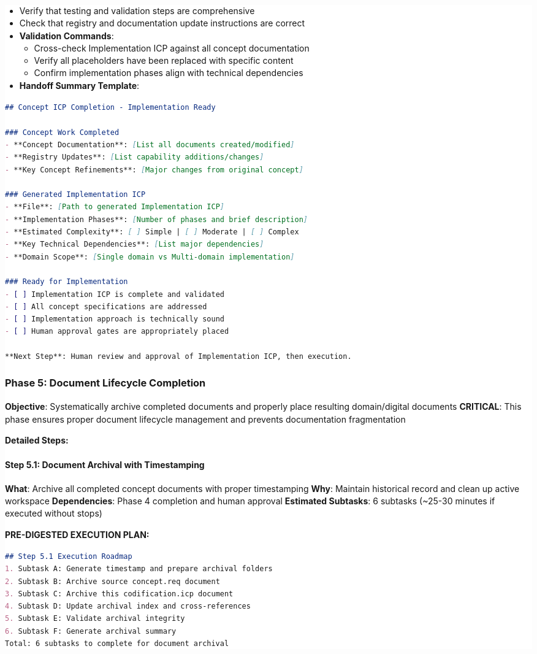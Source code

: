   - Verify that testing and validation steps are comprehensive
  - Check that registry and documentation update instructions are correct
- **Validation Commands**:
  - Cross-check Implementation ICP against all concept documentation
  - Verify all placeholders have been replaced with specific content
  - Confirm implementation phases align with technical dependencies
- **Handoff Summary Template**:
```markdown
## Concept ICP Completion - Implementation Ready

### Concept Work Completed
- **Concept Documentation**: [List all documents created/modified]
- **Registry Updates**: [List capability additions/changes]
- **Key Concept Refinements**: [Major changes from original concept]

### Generated Implementation ICP
- **File**: [Path to generated Implementation ICP]
- **Implementation Phases**: [Number of phases and brief description]
- **Estimated Complexity**: [ ] Simple | [ ] Moderate | [ ] Complex
- **Key Technical Dependencies**: [List major dependencies]
- **Domain Scope**: [Single domain vs Multi-domain implementation]

### Ready for Implementation
- [ ] Implementation ICP is complete and validated
- [ ] All concept specifications are addressed
- [ ] Implementation approach is technically sound
- [ ] Human approval gates are appropriately placed

**Next Step**: Human review and approval of Implementation ICP, then execution.
```

### **Phase 5: Document Lifecycle Completion**
**Objective**: Systematically archive completed documents and properly place resulting domain/digital documents
**CRITICAL**: This phase ensures proper document lifecycle management and prevents documentation fragmentation

**Detailed Steps:**

#### **Step 5.1: Document Archival with Timestamping**
**What**: Archive all completed concept documents with proper timestamping
**Why**: Maintain historical record and clean up active workspace
**Dependencies**: Phase 4 completion and human approval
**Estimated Subtasks**: 6 subtasks (~25-30 minutes if executed without stops)

**PRE-DIGESTED EXECUTION PLAN:**
```markdown
## Step 5.1 Execution Roadmap
1. Subtask A: Generate timestamp and prepare archival folders
2. Subtask B: Archive source concept.req document
3. Subtask C: Archive this codification.icp document
4. Subtask D: Update archival index and cross-references
5. Subtask E: Validate archival integrity
6. Subtask F: Generate archival summary
Total: 6 subtasks to complete for document archival
```

